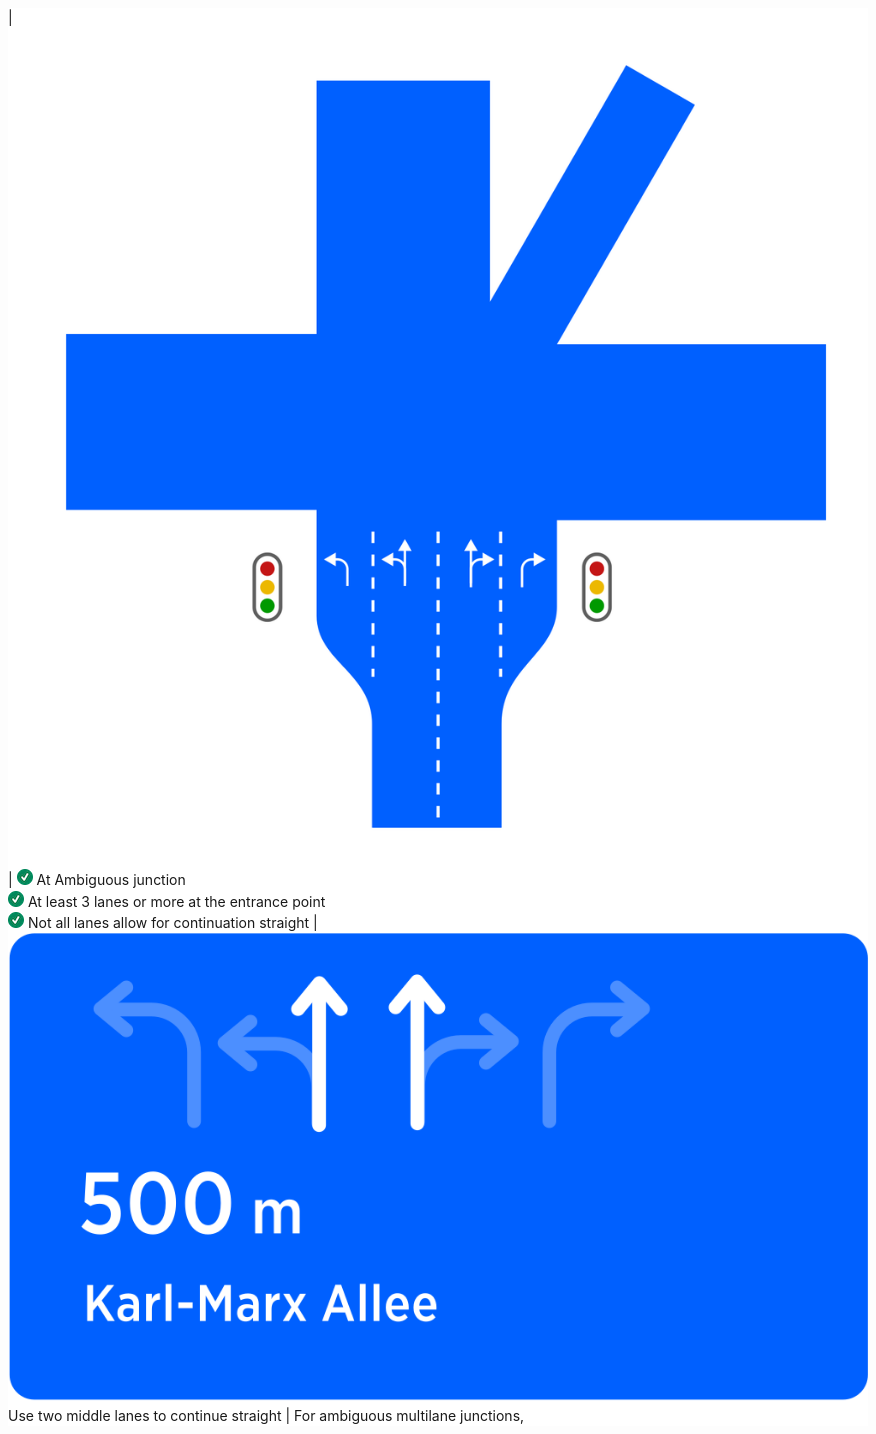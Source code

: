 | ![J4.svg](images/289644606.svg) | ![(tick)](images/icons/emoticons/check.png) At Ambiguous junction  <br/>![(tick)](images/icons/emoticons/check.png) At least 3 lanes or more at the entrance point  <br/>![(tick)](images/icons/emoticons/check.png) Not all lanes allow for continuation straight           | ![Group 166467736.svg](images/289609379.svg)Use two middle lanes to continue straight | For ambiguous multilane junctions,